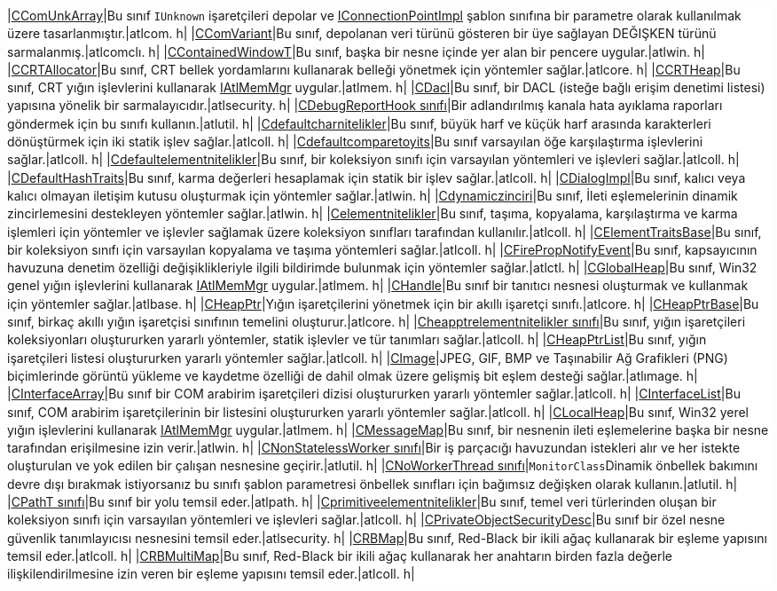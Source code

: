 |[CComUnkArray](../../atl/reference/ccomunkarray-class.md)|Bu sınıf `IUnknown` işaretçileri depolar ve [IConnectionPointImpl](../../atl/reference/iconnectionpointimpl-class.md) şablon sınıfına bir parametre olarak kullanılmak üzere tasarlanmıştır.|atlcom. h|
|[CComVariant](../../atl/reference/ccomvariant-class.md)|Bu sınıf, depolanan veri türünü gösteren bir üye sağlayan DEĞIŞKEN türünü sarmalanmış.|atlcomclı. h|
|[CContainedWindowT](../../atl/reference/ccontainedwindowt-class.md)|Bu sınıf, başka bir nesne içinde yer alan bir pencere uygular.|atlwin. h|
|[CCRTAllocator](../../atl/reference/ccrtallocator-class.md)|Bu sınıf, CRT bellek yordamlarını kullanarak belleği yönetmek için yöntemler sağlar.|atlcore. h|
|[CCRTHeap](../../atl/reference/ccrtheap-class.md)|Bu sınıf, CRT yığın işlevlerini kullanarak [IAtlMemMgr](../../atl/reference/iatlmemmgr-class.md) uygular.|atlmem. h|
|[CDacl](../../atl/reference/cdacl-class.md)|Bu sınıf, bir DACL (isteğe bağlı erişim denetimi listesi) yapısına yönelik bir sarmalayıcıdır.|atlsecurity. h|
|[CDebugReportHook sınıfı](../../atl/reference/cdebugreporthook-class.md)|Bir adlandırılmış kanala hata ayıklama raporları göndermek için bu sınıfı kullanın.|atlutil. h|
|[Cdefaultcharnitelikler](../../atl/reference/cdefaultchartraits-class.md)|Bu sınıf, büyük harf ve küçük harf arasında karakterleri dönüştürmek için iki statik işlev sağlar.|atlcoll. h|
|[Cdefaultcomparetoyits](../../atl/reference/cdefaultcomparetraits-class.md)|Bu sınıf varsayılan öğe karşılaştırma işlevlerini sağlar.|atlcoll. h|
|[Cdefaultelementnitelikler](../../atl/reference/cdefaultelementtraits-class.md)|Bu sınıf, bir koleksiyon sınıfı için varsayılan yöntemleri ve işlevleri sağlar.|atlcoll. h|
|[CDefaultHashTraits](../../atl/reference/cdefaulthashtraits-class.md)|Bu sınıf, karma değerleri hesaplamak için statik bir işlev sağlar.|atlcoll. h|
|[CDialogImpl](../../atl/reference/cdialogimpl-class.md)|Bu sınıf, kalıcı veya kalıcı olmayan iletişim kutusu oluşturmak için yöntemler sağlar.|atlwin. h|
|[Cdynamiczinciri](../../atl/reference/cdynamicchain-class.md)|Bu sınıf, İleti eşlemelerinin dinamik zincirlemesini destekleyen yöntemler sağlar.|atlwin. h|
|[Celementnitelikler](../../atl/reference/celementtraits-class.md)|Bu sınıf, taşıma, kopyalama, karşılaştırma ve karma işlemleri için yöntemler ve işlevler sağlamak üzere koleksiyon sınıfları tarafından kullanılır.|atlcoll. h|
|[CElementTraitsBase](../../atl/reference/celementtraitsbase-class.md)|Bu sınıf, bir koleksiyon sınıfı için varsayılan kopyalama ve taşıma yöntemleri sağlar.|atlcoll. h|
|[CFirePropNotifyEvent](../../atl/reference/cfirepropnotifyevent-class.md)|Bu sınıf, kapsayıcının havuzuna denetim özelliği değişiklikleriyle ilgili bildirimde bulunmak için yöntemler sağlar.|atlctl. h|
|[CGlobalHeap](../../atl/reference/cglobalheap-class.md)|Bu sınıf, Win32 genel yığın işlevlerini kullanarak [IAtlMemMgr](../../atl/reference/iatlmemmgr-class.md) uygular.|atlmem. h|
|[CHandle](../../atl/reference/chandle-class.md)|Bu sınıf bir tanıtıcı nesnesi oluşturmak ve kullanmak için yöntemler sağlar.|atlbase. h|
|[CHeapPtr](../../atl/reference/cheapptr-class.md)|Yığın işaretçilerini yönetmek için bir akıllı işaretçi sınıfı.|atlcore. h|
|[CHeapPtrBase](../../atl/reference/cheapptrbase-class.md)|Bu sınıf, birkaç akıllı yığın işaretçisi sınıfının temelini oluşturur.|atlcore. h|
|[Cheapptrelementnitelikler sınıfı](../../atl/reference/cheapptrelementtraits-class.md)|Bu sınıf, yığın işaretçileri koleksiyonları oluştururken yararlı yöntemler, statik işlevler ve tür tanımları sağlar.|atlcoll. h|
|[CHeapPtrList](../../atl/reference/cheapptrlist-class.md)|Bu sınıf, yığın işaretçileri listesi oluştururken yararlı yöntemler sağlar.|atlcoll. h|
|[CImage](../../atl-mfc-shared/reference/cimage-class.md)|JPEG, GIF, BMP ve Taşınabilir Ağ Grafikleri (PNG) biçimlerinde görüntü yükleme ve kaydetme özelliği de dahil olmak üzere gelişmiş bit eşlem desteği sağlar.|atlımage. h|
|[CInterfaceArray](../../atl/reference/cinterfacearray-class.md)|Bu sınıf bir COM arabirim işaretçileri dizisi oluştururken yararlı yöntemler sağlar.|atlcoll. h|
|[CInterfaceList](../../atl/reference/cinterfacelist-class.md)|Bu sınıf, COM arabirim işaretçilerinin bir listesini oluştururken yararlı yöntemler sağlar.|atlcoll. h|
|[CLocalHeap](../../atl/reference/clocalheap-class.md)|Bu sınıf, Win32 yerel yığın işlevlerini kullanarak [IAtlMemMgr](../../atl/reference/iatlmemmgr-class.md) uygular.|atlmem. h|
|[CMessageMap](../../atl/reference/cmessagemap-class.md)|Bu sınıf, bir nesnenin ileti eşlemelerine başka bir nesne tarafından erişilmesine izin verir.|atlwin. h|
|[CNonStatelessWorker sınıfı](../../atl/reference/cnonstatelessworker-class.md)|Bir iş parçacığı havuzundan istekleri alır ve her istekte oluşturulan ve yok edilen bir çalışan nesnesine geçirir.|atlutil. h|
|[CNoWorkerThread sınıfı](../../atl/reference/cnoworkerthread-class.md)|`MonitorClass`Dinamik önbellek bakımını devre dışı bırakmak istiyorsanız bu sınıfı şablon parametresi önbellek sınıfları için bağımsız değişken olarak kullanın.|atlutil. h|
|[CPathT sınıfı](../../atl/reference/cpatht-class.md)|Bu sınıf bir yolu temsil eder.|atlpath. h|
|[Cprimitiveelementnitelikler](../../atl/reference/cprimitiveelementtraits-class.md)|Bu sınıf, temel veri türlerinden oluşan bir koleksiyon sınıfı için varsayılan yöntemleri ve işlevleri sağlar.|atlcoll. h|
|[CPrivateObjectSecurityDesc](../../atl/reference/cprivateobjectsecuritydesc-class.md)|Bu sınıf bir özel nesne güvenlik tanımlayıcısı nesnesini temsil eder.|atlsecurity. h|
|[CRBMap](../../atl/reference/crbmap-class.md)|Bu sınıf, Red-Black bir ikili ağaç kullanarak bir eşleme yapısını temsil eder.|atlcoll. h|
|[CRBMultiMap](../../atl/reference/crbmultimap-class.md)|Bu sınıf, Red-Black bir ikili ağaç kullanarak her anahtarın birden fazla değerle ilişkilendirilmesine izin veren bir eşleme yapısını temsil eder.|atlcoll. h|